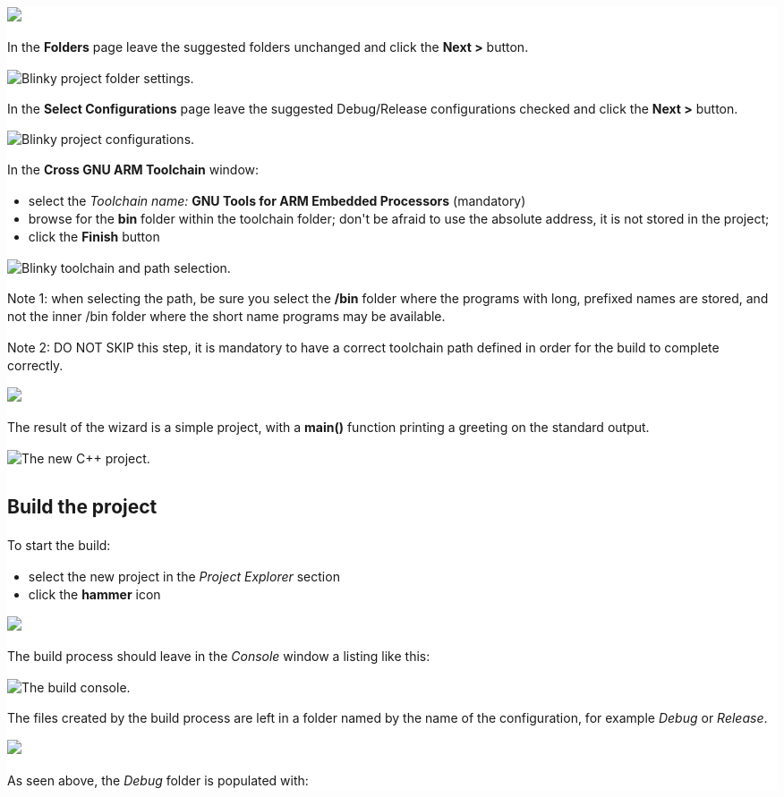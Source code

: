 ![](http://gnuarmeclipse.livius.net/blog/wp-content/uploads/2015/08/BlinkyProcessorSettings1.png)

In the **Folders** page leave the suggested folders unchanged and click the **Next >** button.

![Blinky project folder settings.](http://gnuarmeclipse.livius.net/blog/wp-content/uploads/2015/08/BlinkyFolderSettings.png)

In the **Select Configurations** page leave the suggested Debug/Release configurations checked and click the **Next >** button.

![Blinky project configurations.](http://gnuarmeclipse.livius.net/blog/wp-content/uploads/2015/08/BlinkyConfigurations.png)

In the **Cross GNU ARM Toolchain** window:

* select the *Toolchain name:* **GNU Tools for ARM Embedded Processors** (mandatory)
* browse for the **bin** folder within the toolchain folder; don't be afraid to use the absolute address, it is not stored in the project;
* click the **Finish** button

![Blinky toolchain and path selection.](http://gnuarmeclipse.livius.net/blog/wp-content/uploads/2015/08/BlinkyToolchain.png)

Note 1: when selecting the path, be sure you select the **/bin** folder where the programs with long, prefixed names are stored, and not the inner /bin folder where the short name programs may be available.

Note 2: DO NOT SKIP this step, it is mandatory to have a correct toolchain path defined in order for the build to complete correctly.

![](http://gnuarmeclipse.livius.net/blog/wp-content/uploads/2013/10/HelloToolchainPath.png)

The result of the wizard is a simple project, with a **main()** function printing a greeting on the standard output.

![The new C++ project.](http://gnuarmeclipse.livius.net/blog/wp-content/uploads/2015/08/BlinkyProject.png)

## Build the project

To start the build:

* select the new project in the *Project Explorer* section
* click the **hammer** icon

![](http://gnuarmeclipse.livius.net/blog/wp-content/uploads/2013/10/HammerBuild1.png)

The build process should leave in the *Console* window a listing like this:

![The build console.](http://gnuarmeclipse.livius.net/blog/wp-content/uploads/2015/08/BlinkyProjectBuildConsole.png)

The files created by the build process are left in a folder named by the name of the configuration, for example *Debug* or *Release*.

![](http://gnuarmeclipse.livius.net/blog/wp-content/uploads/2015/08/BlinkyBuildResult1.png)

As seen above, the *Debug* folder is populated with:
